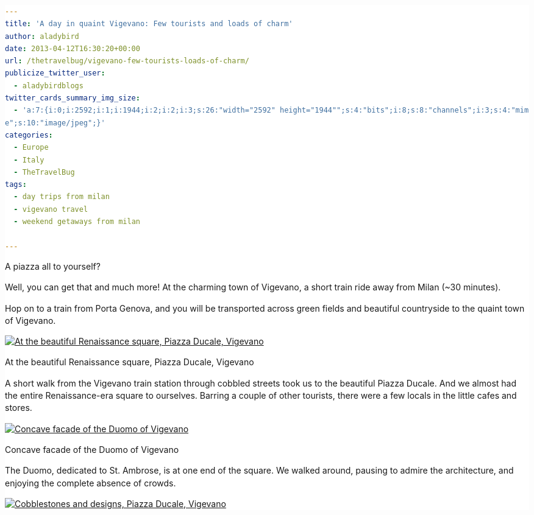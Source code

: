 ```yaml
---
title: 'A day in quaint Vigevano: Few tourists and loads of charm'
author: aladybird
date: 2013-04-12T16:30:20+00:00
url: /thetravelbug/vigevano-few-tourists-loads-of-charm/
publicize_twitter_user:
  - aladybirdblogs
twitter_cards_summary_img_size:
  - 'a:7:{i:0;i:2592;i:1;i:1944;i:2;i:2;i:3;s:26:"width="2592" height="1944"";s:4:"bits";i:8;s:8:"channels";i:3;s:4:"mime";s:10:"image/jpeg";}'
categories:
  - Europe
  - Italy
  - TheTravelBug
tags:
  - day trips from milan
  - vigevano travel
  - weekend getaways from milan

---
```

A piazza all to yourself?

Well, you can get that and much more! At the charming town of Vigevano, a short train ride away from Milan (~30 minutes).

Hop on to a train from Porta Genova, and you will be transported across green fields and beautiful countryside to the quaint town of Vigevano.

<div id="attachment_1234" style="width: 970px" class="wp-caption aligncenter">
  <a href="http://funderfulworld.files.wordpress.com/2013/04/dsc03273.jpg"><img class="size-large wp-image-1234" alt="At the beautiful Renaissance square, Piazza Ducale, Vigevano" src="http://funderfulworld.files.wordpress.com/2013/04/dsc03273.jpg?w=960" width="960" height="720" /></a>
  
  <p class="wp-caption-text">
    At the beautiful Renaissance square, Piazza Ducale, Vigevano
  </p>
</div>

A short walk from the Vigevano train station through cobbled streets took us to the beautiful Piazza Ducale. And we almost had the entire Renaissance-era square to ourselves. Barring a couple of other tourists, there were a few locals in the little cafes and stores.

<div id="attachment_1235" style="width: 970px" class="wp-caption aligncenter">
  <a href="http://funderfulworld.files.wordpress.com/2013/04/dsc03274.jpg"><img class="size-large wp-image-1235" alt="Concave facade of the Duomo of Vigevano" src="http://funderfulworld.files.wordpress.com/2013/04/dsc03274.jpg?w=960" width="960" height="720" /></a>
  
  <p class="wp-caption-text">
    Concave facade of the Duomo of Vigevano
  </p>
</div>

The Duomo, dedicated to St. Ambrose, is at one end of the square. We walked around, pausing to admire the architecture, and enjoying the complete absence of crowds.

<div id="attachment_1236" style="width: 970px" class="wp-caption aligncenter">
  <a href="http://funderfulworld.files.wordpress.com/2013/04/dsc03284.jpg"><img class="size-large wp-image-1236" alt="Cobblestones and designs, Piazza Ducale, Vigevano" src="http://funderfulworld.files.wordpress.com/2013/04/dsc03284.jpg?w=960" width="960" height="720" /></a>
  